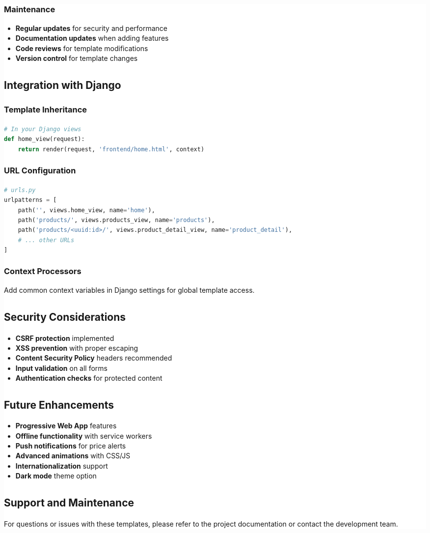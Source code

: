 ### Maintenance
- **Regular updates** for security and performance
- **Documentation updates** when adding features
- **Code reviews** for template modifications
- **Version control** for template changes

## Integration with Django

### Template Inheritance
```python
# In your Django views
def home_view(request):
    return render(request, 'frontend/home.html', context)
```

### URL Configuration
```python
# urls.py
urlpatterns = [
    path('', views.home_view, name='home'),
    path('products/', views.products_view, name='products'),
    path('products/<uuid:id>/', views.product_detail_view, name='product_detail'),
    # ... other URLs
]
```

### Context Processors
Add common context variables in Django settings for global template access.

## Security Considerations
- **CSRF protection** implemented
- **XSS prevention** with proper escaping
- **Content Security Policy** headers recommended
- **Input validation** on all forms
- **Authentication checks** for protected content

## Future Enhancements
- **Progressive Web App** features
- **Offline functionality** with service workers
- **Push notifications** for price alerts
- **Advanced animations** with CSS/JS
- **Internationalization** support
- **Dark mode** theme option

## Support and Maintenance
For questions or issues with these templates, please refer to the project documentation or contact the development team.
